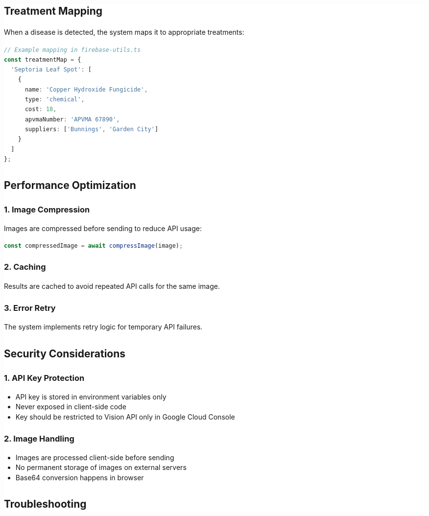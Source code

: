 ## Treatment Mapping

When a disease is detected, the system maps it to appropriate treatments:

```typescript
// Example mapping in firebase-utils.ts
const treatmentMap = {
  'Septoria Leaf Spot': [
    {
      name: 'Copper Hydroxide Fungicide',
      type: 'chemical',
      cost: 18,
      apvmaNumber: 'APVMA 67890',
      suppliers: ['Bunnings', 'Garden City']
    }
  ]
};
```

## Performance Optimization

### 1. Image Compression

Images are compressed before sending to reduce API usage:

```typescript
const compressedImage = await compressImage(image);
```

### 2. Caching

Results are cached to avoid repeated API calls for the same image.

### 3. Error Retry

The system implements retry logic for temporary API failures.

## Security Considerations

### 1. API Key Protection

- API key is stored in environment variables only
- Never exposed in client-side code
- Key should be restricted to Vision API only in Google Cloud Console

### 2. Image Handling

- Images are processed client-side before sending
- No permanent storage of images on external servers
- Base64 conversion happens in browser

## Troubleshooting
